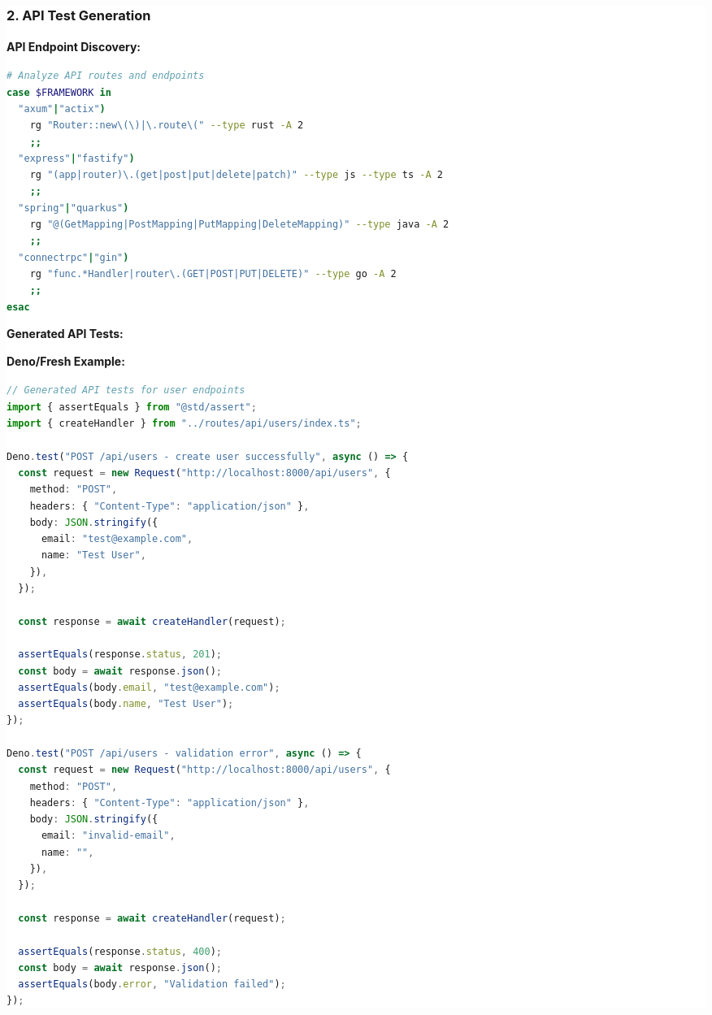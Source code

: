 ### 2. API Test Generation

**API Endpoint Discovery:**

```bash
# Analyze API routes and endpoints
case $FRAMEWORK in
  "axum"|"actix")
    rg "Router::new\(\)|\.route\(" --type rust -A 2
    ;;
  "express"|"fastify")
    rg "(app|router)\.(get|post|put|delete|patch)" --type js --type ts -A 2
    ;;
  "spring"|"quarkus")
    rg "@(GetMapping|PostMapping|PutMapping|DeleteMapping)" --type java -A 2
    ;;
  "connectrpc"|"gin")
    rg "func.*Handler|router\.(GET|POST|PUT|DELETE)" --type go -A 2
    ;;
esac
```

**Generated API Tests:**

**Deno/Fresh Example:**

```typescript
// Generated API tests for user endpoints
import { assertEquals } from "@std/assert";
import { createHandler } from "../routes/api/users/index.ts";

Deno.test("POST /api/users - create user successfully", async () => {
  const request = new Request("http://localhost:8000/api/users", {
    method: "POST",
    headers: { "Content-Type": "application/json" },
    body: JSON.stringify({
      email: "test@example.com",
      name: "Test User",
    }),
  });

  const response = await createHandler(request);

  assertEquals(response.status, 201);
  const body = await response.json();
  assertEquals(body.email, "test@example.com");
  assertEquals(body.name, "Test User");
});

Deno.test("POST /api/users - validation error", async () => {
  const request = new Request("http://localhost:8000/api/users", {
    method: "POST",
    headers: { "Content-Type": "application/json" },
    body: JSON.stringify({
      email: "invalid-email",
      name: "",
    }),
  });

  const response = await createHandler(request);

  assertEquals(response.status, 400);
  const body = await response.json();
  assertEquals(body.error, "Validation failed");
});
```